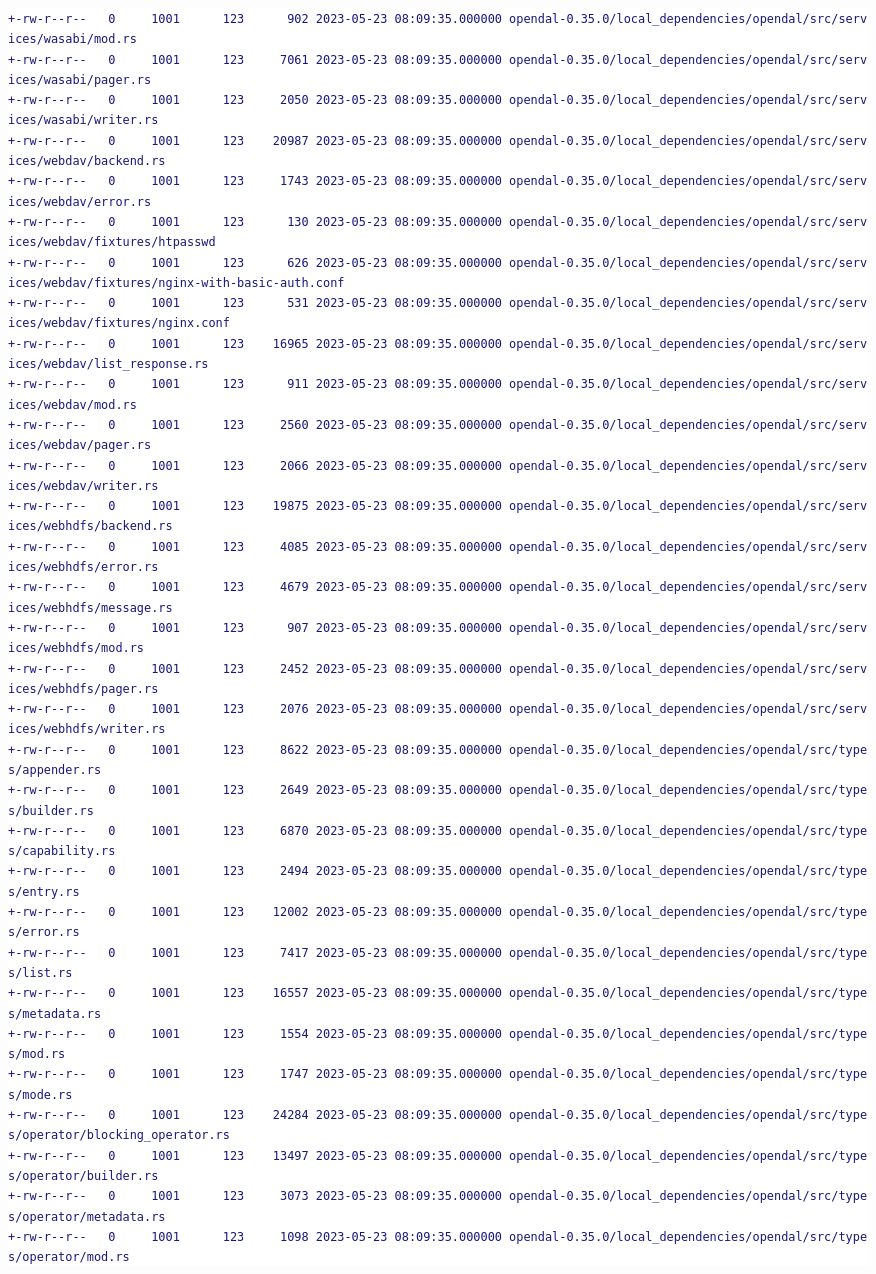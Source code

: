 ```diff
+-rw-r--r--   0     1001      123      902 2023-05-23 08:09:35.000000 opendal-0.35.0/local_dependencies/opendal/src/services/wasabi/mod.rs
+-rw-r--r--   0     1001      123     7061 2023-05-23 08:09:35.000000 opendal-0.35.0/local_dependencies/opendal/src/services/wasabi/pager.rs
+-rw-r--r--   0     1001      123     2050 2023-05-23 08:09:35.000000 opendal-0.35.0/local_dependencies/opendal/src/services/wasabi/writer.rs
+-rw-r--r--   0     1001      123    20987 2023-05-23 08:09:35.000000 opendal-0.35.0/local_dependencies/opendal/src/services/webdav/backend.rs
+-rw-r--r--   0     1001      123     1743 2023-05-23 08:09:35.000000 opendal-0.35.0/local_dependencies/opendal/src/services/webdav/error.rs
+-rw-r--r--   0     1001      123      130 2023-05-23 08:09:35.000000 opendal-0.35.0/local_dependencies/opendal/src/services/webdav/fixtures/htpasswd
+-rw-r--r--   0     1001      123      626 2023-05-23 08:09:35.000000 opendal-0.35.0/local_dependencies/opendal/src/services/webdav/fixtures/nginx-with-basic-auth.conf
+-rw-r--r--   0     1001      123      531 2023-05-23 08:09:35.000000 opendal-0.35.0/local_dependencies/opendal/src/services/webdav/fixtures/nginx.conf
+-rw-r--r--   0     1001      123    16965 2023-05-23 08:09:35.000000 opendal-0.35.0/local_dependencies/opendal/src/services/webdav/list_response.rs
+-rw-r--r--   0     1001      123      911 2023-05-23 08:09:35.000000 opendal-0.35.0/local_dependencies/opendal/src/services/webdav/mod.rs
+-rw-r--r--   0     1001      123     2560 2023-05-23 08:09:35.000000 opendal-0.35.0/local_dependencies/opendal/src/services/webdav/pager.rs
+-rw-r--r--   0     1001      123     2066 2023-05-23 08:09:35.000000 opendal-0.35.0/local_dependencies/opendal/src/services/webdav/writer.rs
+-rw-r--r--   0     1001      123    19875 2023-05-23 08:09:35.000000 opendal-0.35.0/local_dependencies/opendal/src/services/webhdfs/backend.rs
+-rw-r--r--   0     1001      123     4085 2023-05-23 08:09:35.000000 opendal-0.35.0/local_dependencies/opendal/src/services/webhdfs/error.rs
+-rw-r--r--   0     1001      123     4679 2023-05-23 08:09:35.000000 opendal-0.35.0/local_dependencies/opendal/src/services/webhdfs/message.rs
+-rw-r--r--   0     1001      123      907 2023-05-23 08:09:35.000000 opendal-0.35.0/local_dependencies/opendal/src/services/webhdfs/mod.rs
+-rw-r--r--   0     1001      123     2452 2023-05-23 08:09:35.000000 opendal-0.35.0/local_dependencies/opendal/src/services/webhdfs/pager.rs
+-rw-r--r--   0     1001      123     2076 2023-05-23 08:09:35.000000 opendal-0.35.0/local_dependencies/opendal/src/services/webhdfs/writer.rs
+-rw-r--r--   0     1001      123     8622 2023-05-23 08:09:35.000000 opendal-0.35.0/local_dependencies/opendal/src/types/appender.rs
+-rw-r--r--   0     1001      123     2649 2023-05-23 08:09:35.000000 opendal-0.35.0/local_dependencies/opendal/src/types/builder.rs
+-rw-r--r--   0     1001      123     6870 2023-05-23 08:09:35.000000 opendal-0.35.0/local_dependencies/opendal/src/types/capability.rs
+-rw-r--r--   0     1001      123     2494 2023-05-23 08:09:35.000000 opendal-0.35.0/local_dependencies/opendal/src/types/entry.rs
+-rw-r--r--   0     1001      123    12002 2023-05-23 08:09:35.000000 opendal-0.35.0/local_dependencies/opendal/src/types/error.rs
+-rw-r--r--   0     1001      123     7417 2023-05-23 08:09:35.000000 opendal-0.35.0/local_dependencies/opendal/src/types/list.rs
+-rw-r--r--   0     1001      123    16557 2023-05-23 08:09:35.000000 opendal-0.35.0/local_dependencies/opendal/src/types/metadata.rs
+-rw-r--r--   0     1001      123     1554 2023-05-23 08:09:35.000000 opendal-0.35.0/local_dependencies/opendal/src/types/mod.rs
+-rw-r--r--   0     1001      123     1747 2023-05-23 08:09:35.000000 opendal-0.35.0/local_dependencies/opendal/src/types/mode.rs
+-rw-r--r--   0     1001      123    24284 2023-05-23 08:09:35.000000 opendal-0.35.0/local_dependencies/opendal/src/types/operator/blocking_operator.rs
+-rw-r--r--   0     1001      123    13497 2023-05-23 08:09:35.000000 opendal-0.35.0/local_dependencies/opendal/src/types/operator/builder.rs
+-rw-r--r--   0     1001      123     3073 2023-05-23 08:09:35.000000 opendal-0.35.0/local_dependencies/opendal/src/types/operator/metadata.rs
+-rw-r--r--   0     1001      123     1098 2023-05-23 08:09:35.000000 opendal-0.35.0/local_dependencies/opendal/src/types/operator/mod.rs
```